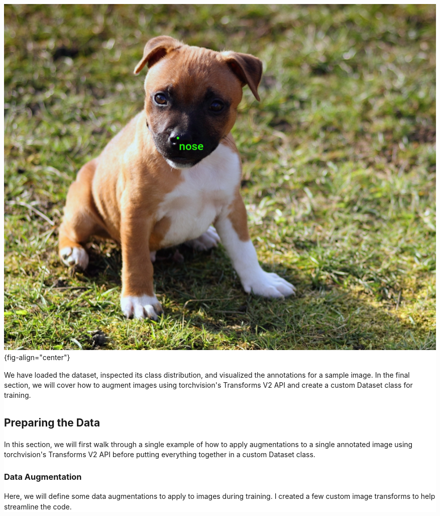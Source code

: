 ![](./images/output_37_0.png){fig-align="center"}



We have loaded the dataset, inspected its class distribution, and visualized the annotations for a sample image. In the final section, we will cover how to augment images using torchvision's Transforms V2 API and create a custom Dataset class for training.



## Preparing the Data

In this section, we will first walk through a single example of how to apply augmentations to a single annotated image using torchvision's Transforms V2 API before putting everything together in a custom Dataset class.

### Data Augmentation

Here, we will define some data augmentations to apply to images during training. I created a few custom image transforms to help streamline the code.
